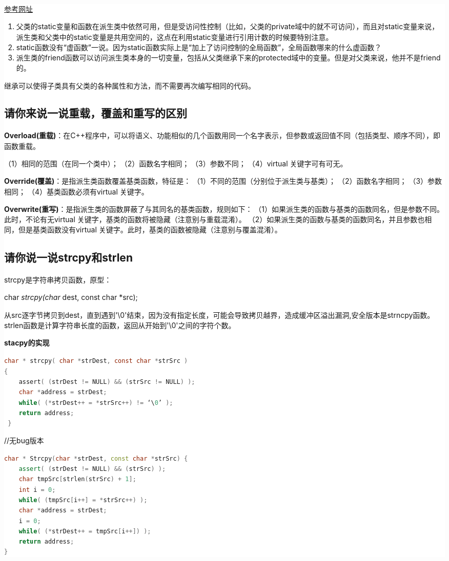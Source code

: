 [参考网址](<https://blog.csdn.net/herostarone/article/details/7330981>)

1. 父类的static变量和函数在派生类中依然可用，但是受访问性控制（比如，父类的private域中的就不可访问），而且对static变量来说，派生类和父类中的static变量是共用空间的，这点在利用static变量进行引用计数的时候要特别注意。   
2. static函数没有“虚函数”一说。因为static函数实际上是“加上了访问控制的全局函数”，全局函数哪来的什么虚函数？   
3. 派生类的friend函数可以访问派生类本身的一切变量，包括从父类继承下来的protected域中的变量。但是对父类来说，他并不是friend的。

继承可以使得子类具有父类的各种属性和方法，而不需要再次编写相同的代码。



## 请你来说一说重载，覆盖和重写的区别 

**Overload(重载)**：在C++程序中，可以将语义、功能相似的几个函数用同一个名字表示，但参数或返回值不同（包括类型、顺序不同），即函数重载。

（1）相同的范围（在同一个类中）；
（2）函数名字相同；
（3）参数不同；
（4）virtual 关键字可有可无。

**Override(覆盖)**：是指派生类函数覆盖基类函数，特征是：
（1）不同的范围（分别位于派生类与基类）；
（2）函数名字相同；
（3）参数相同；
（4）基类函数必须有virtual 关键字。

**Overwrite(重写)**：是指派生类的函数屏蔽了与其同名的基类函数，规则如下：
（1）如果派生类的函数与基类的函数同名，但是参数不同。此时，不论有无virtual
关键字，基类的函数将被隐藏（注意别与重载混淆）。
（2）如果派生类的函数与基类的函数同名，并且参数也相同，但是基类函数没有virtual
关键字。此时，基类的函数被隐藏（注意别与覆盖混淆）。



## 请你说一说strcpy和strlen

strcpy是字符串拷贝函数，原型：

char *strcpy(char* dest, const char *src);

从src逐字节拷贝到dest，直到遇到'\0'结束，因为没有指定长度，可能会导致拷贝越界，造成缓冲区溢出漏洞,安全版本是strncpy函数。
strlen函数是计算字符串长度的函数，返回从开始到'\0'之间的字符个数。

**stacpy的实现**

```c
char * strcpy( char *strDest, const char *strSrc ) 
{
	assert( (strDest != NULL) && (strSrc != NULL) );
 	char *address = strDest; 
 	while( (*strDest++ = *strSrc++) != ‘\0’ ); 
 	return address;
 }
```

//无bug版本

````c++
char * Strcpy(char *strDest, const char *strSrc) {
    assert( (strDest != NULL) && (strSrc) );
    char tmpSrc[strlen(strSrc) + 1];
    int i = 0;
    while( (tmpSrc[i++] = *strSrc++) );
    char *address = strDest;
    i = 0;
    while( (*strDest++ = tmpSrc[i++]) );
    return address;
}
````
